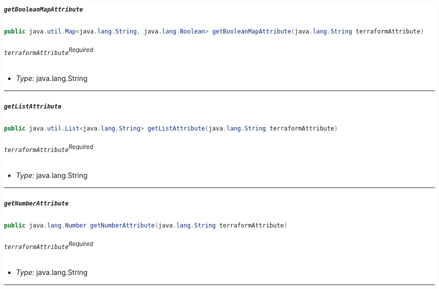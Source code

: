 ##### `getBooleanMapAttribute` <a name="getBooleanMapAttribute" id="rhizo-co-terraform-provider-oci.dataOciCoreCrossConnectPortSpeedShapes.DataOciCoreCrossConnectPortSpeedShapesCrossConnectPortSpeedShapesOutputReference.getBooleanMapAttribute"></a>

```java
public java.util.Map<java.lang.String, java.lang.Boolean> getBooleanMapAttribute(java.lang.String terraformAttribute)
```

###### `terraformAttribute`<sup>Required</sup> <a name="terraformAttribute" id="rhizo-co-terraform-provider-oci.dataOciCoreCrossConnectPortSpeedShapes.DataOciCoreCrossConnectPortSpeedShapesCrossConnectPortSpeedShapesOutputReference.getBooleanMapAttribute.parameter.terraformAttribute"></a>

- *Type:* java.lang.String

---

##### `getListAttribute` <a name="getListAttribute" id="rhizo-co-terraform-provider-oci.dataOciCoreCrossConnectPortSpeedShapes.DataOciCoreCrossConnectPortSpeedShapesCrossConnectPortSpeedShapesOutputReference.getListAttribute"></a>

```java
public java.util.List<java.lang.String> getListAttribute(java.lang.String terraformAttribute)
```

###### `terraformAttribute`<sup>Required</sup> <a name="terraformAttribute" id="rhizo-co-terraform-provider-oci.dataOciCoreCrossConnectPortSpeedShapes.DataOciCoreCrossConnectPortSpeedShapesCrossConnectPortSpeedShapesOutputReference.getListAttribute.parameter.terraformAttribute"></a>

- *Type:* java.lang.String

---

##### `getNumberAttribute` <a name="getNumberAttribute" id="rhizo-co-terraform-provider-oci.dataOciCoreCrossConnectPortSpeedShapes.DataOciCoreCrossConnectPortSpeedShapesCrossConnectPortSpeedShapesOutputReference.getNumberAttribute"></a>

```java
public java.lang.Number getNumberAttribute(java.lang.String terraformAttribute)
```

###### `terraformAttribute`<sup>Required</sup> <a name="terraformAttribute" id="rhizo-co-terraform-provider-oci.dataOciCoreCrossConnectPortSpeedShapes.DataOciCoreCrossConnectPortSpeedShapesCrossConnectPortSpeedShapesOutputReference.getNumberAttribute.parameter.terraformAttribute"></a>

- *Type:* java.lang.String

---